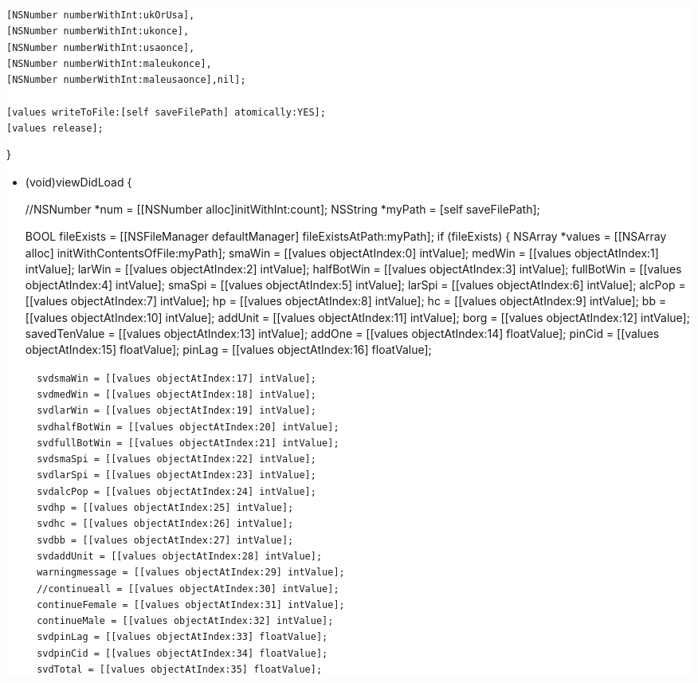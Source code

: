     [NSNumber numberWithInt:ukOrUsa],
    [NSNumber numberWithInt:ukonce],
    [NSNumber numberWithInt:usaonce],
    [NSNumber numberWithInt:maleukonce],
    [NSNumber numberWithInt:maleusaonce],nil];

    [values writeToFile:[self saveFilePath] atomically:YES];
    [values release];

}

- (void)viewDidLoad {

    //NSNumber *num = [[NSNumber alloc]initWithInt:count];
    NSString *myPath = [self saveFilePath];

    BOOL fileExists = [[NSFileManager defaultManager] fileExistsAtPath:myPath];
    if (fileExists) {
        NSArray *values = [[NSArray alloc] initWithContentsOfFile:myPath];
        smaWin = [[values objectAtIndex:0] intValue];
        medWin = [[values objectAtIndex:1] intValue];
        larWin = [[values objectAtIndex:2] intValue];
        halfBotWin = [[values objectAtIndex:3] intValue];
        fullBotWin = [[values objectAtIndex:4] intValue];
        smaSpi = [[values objectAtIndex:5] intValue];
        larSpi = [[values objectAtIndex:6] intValue];
        alcPop = [[values objectAtIndex:7] intValue];
        hp = [[values objectAtIndex:8] intValue];
        hc = [[values objectAtIndex:9] intValue];
        bb = [[values objectAtIndex:10] intValue];
        addUnit = [[values objectAtIndex:11] intValue];
        borg = [[values objectAtIndex:12] intValue];
        savedTenValue  = [[values objectAtIndex:13] intValue];
        addOne = [[values objectAtIndex:14] floatValue];
        pinCid = [[values objectAtIndex:15] floatValue];
        pinLag = [[values objectAtIndex:16] floatValue];

        svdsmaWin = [[values objectAtIndex:17] intValue];
        svdmedWin = [[values objectAtIndex:18] intValue];
        svdlarWin = [[values objectAtIndex:19] intValue];
        svdhalfBotWin = [[values objectAtIndex:20] intValue];
        svdfullBotWin = [[values objectAtIndex:21] intValue];
        svdsmaSpi = [[values objectAtIndex:22] intValue];
        svdlarSpi = [[values objectAtIndex:23] intValue];
        svdalcPop = [[values objectAtIndex:24] intValue];
        svdhp = [[values objectAtIndex:25] intValue];
        svdhc = [[values objectAtIndex:26] intValue];
        svdbb = [[values objectAtIndex:27] intValue];
        svdaddUnit = [[values objectAtIndex:28] intValue];
        warningmessage = [[values objectAtIndex:29] intValue];
        //continueall = [[values objectAtIndex:30] intValue];
        continueFemale = [[values objectAtIndex:31] intValue];
        continueMale = [[values objectAtIndex:32] intValue];
        svdpinLag = [[values objectAtIndex:33] floatValue];
        svdpinCid = [[values objectAtIndex:34] floatValue];
        svdTotal = [[values objectAtIndex:35] floatValue];
